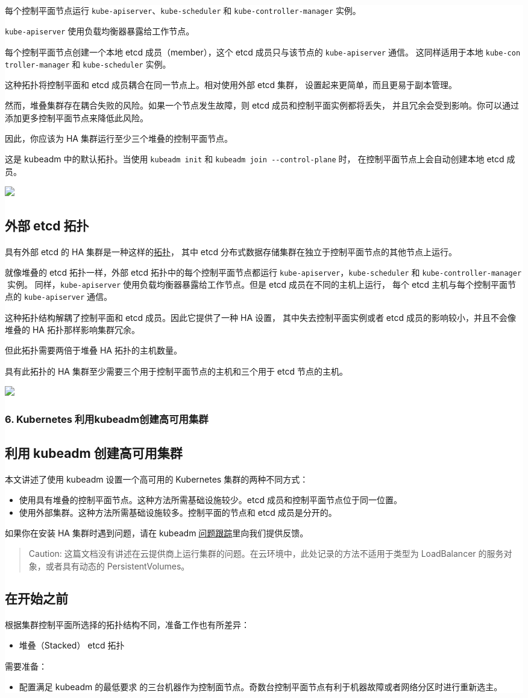 每个控制平面节点运行 ​`kube-apiserver`​、​`kube-scheduler`​ 和 ​`kube-controller-manager`​ 实例。

​`kube-apiserver`​ 使用负载均衡器暴露给工作节点。

每个控制平面节点创建一个本地 etcd 成员（member），这个 etcd 成员只与该节点的 ​`kube-apiserver`​ 通信。 这同样适用于本地 ​`kube-controller-manager`​ 和 ​`kube-scheduler`​ 实例。

这种拓扑将控制平面和 etcd 成员耦合在同一节点上。相对使用外部 etcd 集群， 设置起来更简单，而且更易于副本管理。

然而，堆叠集群存在耦合失败的风险。如果一个节点发生故障，则 etcd 成员和控制平面实例都将丢失， 并且冗余会受到影响。你可以通过添加更多控制平面节点来降低此风险。

因此，你应该为 HA 集群运行至少三个堆叠的控制平面节点。

这是 kubeadm 中的默认拓扑。当使用 ​`kubeadm init`​ 和 ​`kubeadm join --control-plane`​ 时， 在控制平面节点上会自动创建本地 etcd 成员。

![](https://atts.w3cschool.cn/attachments/image/20220531/1653965800244371.svg)  

外部 etcd 拓扑 
-----------

具有外部 etcd 的 HA 集群是一种这样的[拓扑](https://zh.wikipedia.org/wiki/%E7%BD%91%E7%BB%9C%E6%8B%93%E6%89%91)， 其中 etcd 分布式数据存储集群在独立于控制平面节点的其他节点上运行。

就像堆叠的 etcd 拓扑一样，外部 etcd 拓扑中的每个控制平面节点都运行 ​`kube-apiserver`​，​`kube-scheduler`​ 和 ​`kube-controller-manager`​ 实例。 同样，​`kube-apiserver`​ 使用负载均衡器暴露给工作节点。但是 etcd 成员在不同的主机上运行， 每个 etcd 主机与每个控制平面节点的 ​`kube-apiserver`​ 通信。

这种拓扑结构解耦了控制平面和 etcd 成员。因此它提供了一种 HA 设置， 其中失去控制平面实例或者 etcd 成员的影响较小，并且不会像堆叠的 HA 拓扑那样影响集群冗余。

但此拓扑需要两倍于堆叠 HA 拓扑的主机数量。

具有此拓扑的 HA 集群至少需要三个用于控制平面节点的主机和三个用于 etcd 节点的主机。

![](https://atts.w3cschool.cn/attachments/image/20220531/1653965875455303.svg)

###  6.  Kubernetes 利用kubeadm创建高可用集群
利用 kubeadm 创建高可用集群
------------------

本文讲述了使用 kubeadm 设置一个高可用的 Kubernetes 集群的两种不同方式：

*   使用具有堆叠的控制平面节点。这种方法所需基础设施较少。etcd 成员和控制平面节点位于同一位置。
*   使用外部集群。这种方法所需基础设施较多。控制平面的节点和 etcd 成员是分开的。

如果你在安装 HA 集群时遇到问题，请在 kubeadm [问题跟踪](https://github.com/kubernetes/kubeadm/issues/new)里向我们提供反馈。

> Caution: 这篇文档没有讲述在云提供商上运行集群的问题。在云环境中，此处记录的方法不适用于类型为 LoadBalancer 的服务对象，或者具有动态的 PersistentVolumes。

在开始之前
-----

根据集群控制平面所选择的拓扑结构不同，准备工作也有所差异：

*   堆叠（Stacked） etcd 拓扑

需要准备：

*   配置满足 kubeadm 的最低要求 的三台机器作为控制面节点。奇数台控制平面节点有利于机器故障或者网络分区时进行重新选主。
